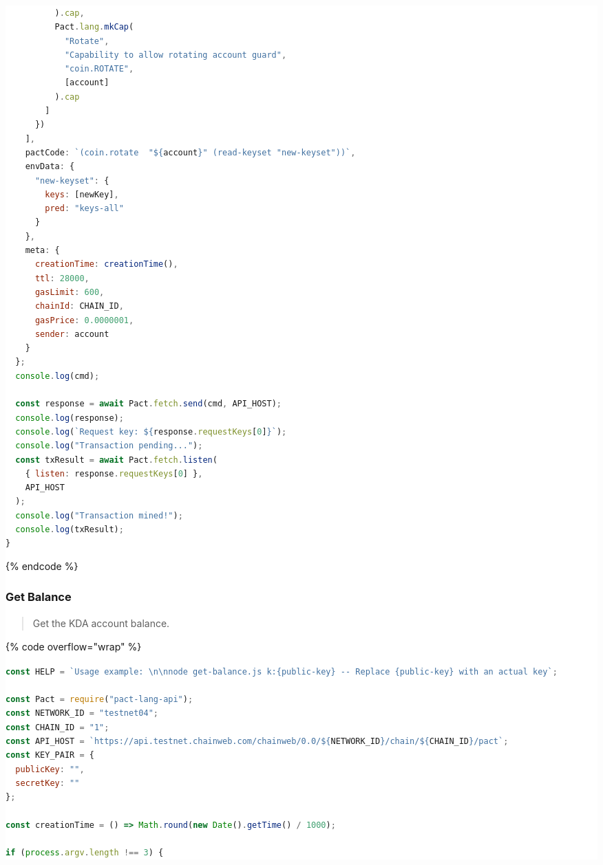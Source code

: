 ```javascript
          ).cap,
          Pact.lang.mkCap(
            "Rotate",
            "Capability to allow rotating account guard",
            "coin.ROTATE",
            [account]
          ).cap
        ]
      })
    ],
    pactCode: `(coin.rotate  "${account}" (read-keyset "new-keyset"))`,
    envData: {
      "new-keyset": {
        keys: [newKey],
        pred: "keys-all"
      }
    },
    meta: {
      creationTime: creationTime(),
      ttl: 28000,
      gasLimit: 600,
      chainId: CHAIN_ID,
      gasPrice: 0.0000001,
      sender: account
    }
  };
  console.log(cmd);

  const response = await Pact.fetch.send(cmd, API_HOST);
  console.log(response);
  console.log(`Request key: ${response.requestKeys[0]}`);
  console.log("Transaction pending...");
  const txResult = await Pact.fetch.listen(
    { listen: response.requestKeys[0] },
    API_HOST
  );
  console.log("Transaction mined!");
  console.log(txResult);
}
```
{% endcode %}

### Get Balance

> Get the KDA account balance.

{% code overflow="wrap" %}
```javascript
const HELP = `Usage example: \n\nnode get-balance.js k:{public-key} -- Replace {public-key} with an actual key`;

const Pact = require("pact-lang-api");
const NETWORK_ID = "testnet04";
const CHAIN_ID = "1";
const API_HOST = `https://api.testnet.chainweb.com/chainweb/0.0/${NETWORK_ID}/chain/${CHAIN_ID}/pact`;
const KEY_PAIR = {
  publicKey: "",
  secretKey: ""
};

const creationTime = () => Math.round(new Date().getTime() / 1000);

if (process.argv.length !== 3) {
```